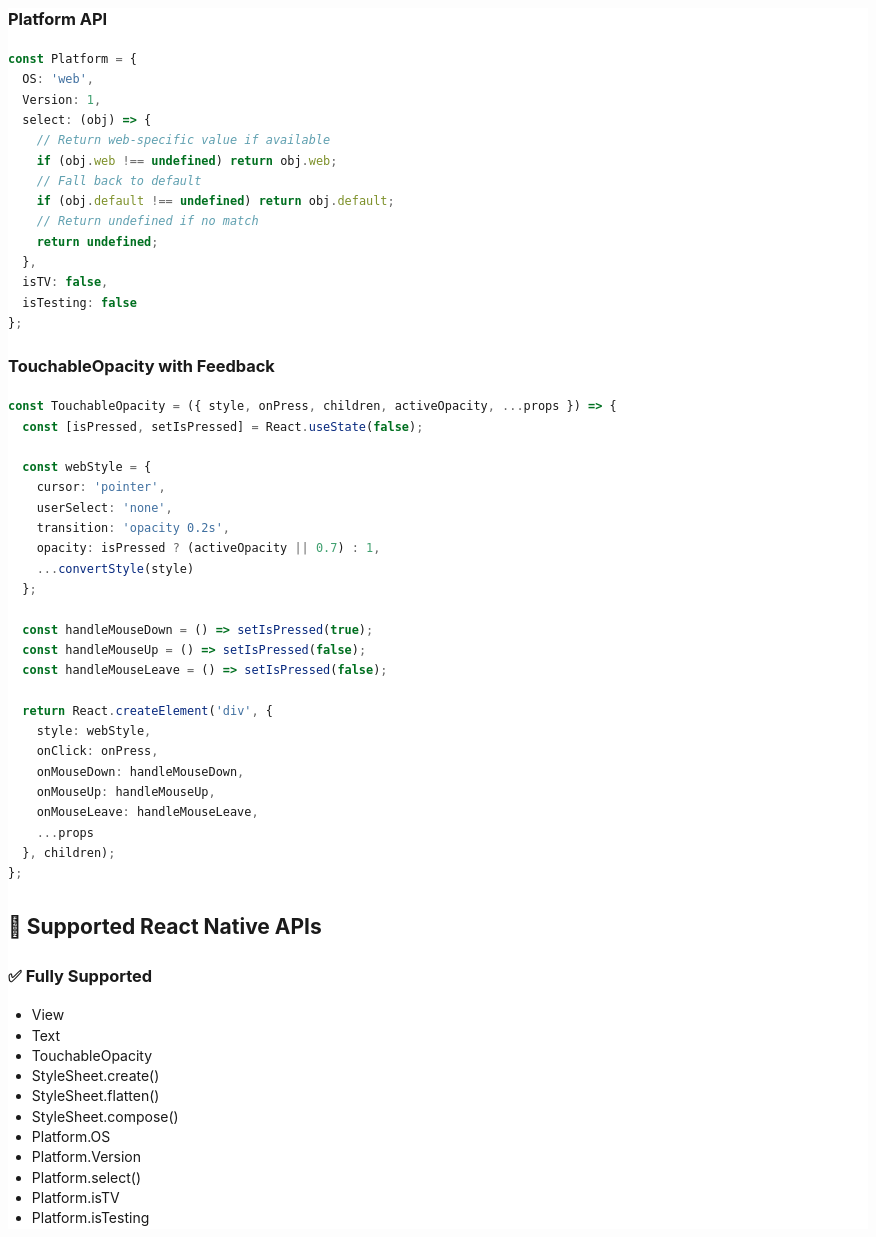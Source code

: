 ### Platform API
```typescript
const Platform = {
  OS: 'web',
  Version: 1,
  select: (obj) => {
    // Return web-specific value if available
    if (obj.web !== undefined) return obj.web;
    // Fall back to default
    if (obj.default !== undefined) return obj.default;
    // Return undefined if no match
    return undefined;
  },
  isTV: false,
  isTesting: false
};
```

### TouchableOpacity with Feedback
```typescript
const TouchableOpacity = ({ style, onPress, children, activeOpacity, ...props }) => {
  const [isPressed, setIsPressed] = React.useState(false);
  
  const webStyle = {
    cursor: 'pointer',
    userSelect: 'none',
    transition: 'opacity 0.2s',
    opacity: isPressed ? (activeOpacity || 0.7) : 1,
    ...convertStyle(style)
  };
  
  const handleMouseDown = () => setIsPressed(true);
  const handleMouseUp = () => setIsPressed(false);
  const handleMouseLeave = () => setIsPressed(false);
  
  return React.createElement('div', { 
    style: webStyle, 
    onClick: onPress,
    onMouseDown: handleMouseDown,
    onMouseUp: handleMouseUp,
    onMouseLeave: handleMouseLeave,
    ...props 
  }, children);
};
```

## 🎯 Supported React Native APIs

### ✅ Fully Supported
- View
- Text
- TouchableOpacity
- StyleSheet.create()
- StyleSheet.flatten()
- StyleSheet.compose()
- Platform.OS
- Platform.Version
- Platform.select()
- Platform.isTV
- Platform.isTesting
